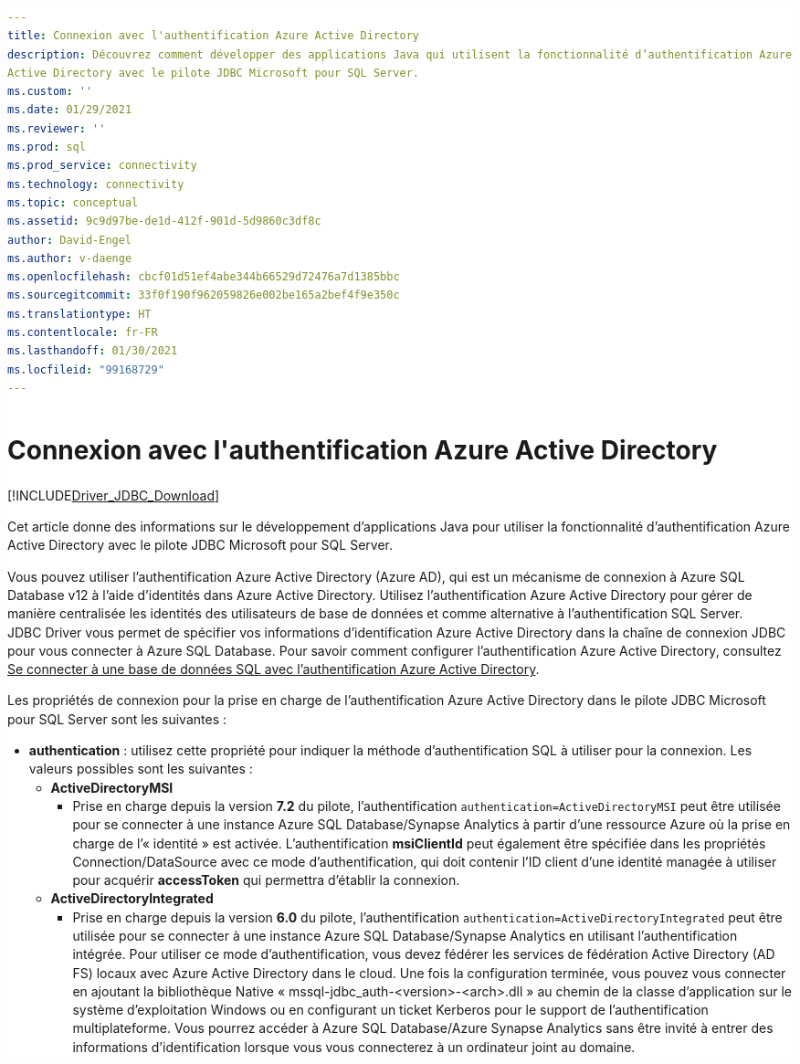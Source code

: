 ```yaml
---
title: Connexion avec l'authentification Azure Active Directory
description: Découvrez comment développer des applications Java qui utilisent la fonctionnalité d’authentification Azure Active Directory avec le pilote JDBC Microsoft pour SQL Server.
ms.custom: ''
ms.date: 01/29/2021
ms.reviewer: ''
ms.prod: sql
ms.prod_service: connectivity
ms.technology: connectivity
ms.topic: conceptual
ms.assetid: 9c9d97be-de1d-412f-901d-5d9860c3df8c
author: David-Engel
ms.author: v-daenge
ms.openlocfilehash: cbcf01d51ef4abe344b66529d72476a7d1385bbc
ms.sourcegitcommit: 33f0f190f962059826e002be165a2bef4f9e350c
ms.translationtype: HT
ms.contentlocale: fr-FR
ms.lasthandoff: 01/30/2021
ms.locfileid: "99168729"
---
```

# <a name="connecting-using-azure-active-directory-authentication"></a>Connexion avec l'authentification Azure Active Directory

[!INCLUDE[Driver_JDBC_Download](../../includes/driver_jdbc_download.md)]

Cet article donne des informations sur le développement d’applications Java pour utiliser la fonctionnalité d’authentification Azure Active Directory avec le pilote JDBC Microsoft pour SQL Server.

Vous pouvez utiliser l’authentification Azure Active Directory (Azure AD), qui est un mécanisme de connexion à Azure SQL Database v12 à l’aide d’identités dans Azure Active Directory. Utilisez l’authentification Azure Active Directory pour gérer de manière centralisée les identités des utilisateurs de base de données et comme alternative à l’authentification SQL Server. JDBC Driver vous permet de spécifier vos informations d’identification Azure Active Directory dans la chaîne de connexion JDBC pour vous connecter à Azure SQL Database. Pour savoir comment configurer l’authentification Azure Active Directory, consultez [Se connecter à une base de données SQL avec l’authentification Azure Active Directory](/azure/azure-sql/database/authentication-aad-overview). 

Les propriétés de connexion pour la prise en charge de l’authentification Azure Active Directory dans le pilote JDBC Microsoft pour SQL Server sont les suivantes :
*   **authentication** :  utilisez cette propriété pour indiquer la méthode d’authentification SQL à utiliser pour la connexion. Les valeurs possibles sont les suivantes : 
    * **ActiveDirectoryMSI**
        * Prise en charge depuis la version **7.2** du pilote, l’authentification `authentication=ActiveDirectoryMSI` peut être utilisée pour se connecter à une instance Azure SQL Database/Synapse Analytics à partir d’une ressource Azure où la prise en charge de l’« identité » est activée. L’authentification **msiClientId** peut également être spécifiée dans les propriétés Connection/DataSource avec ce mode d’authentification, qui doit contenir l’ID client d’une identité managée à utiliser pour acquérir **accessToken** qui permettra d’établir la connexion.
    * **ActiveDirectoryIntegrated**
        * Prise en charge depuis la version **6.0** du pilote, l’authentification `authentication=ActiveDirectoryIntegrated` peut être utilisée pour se connecter à une instance Azure SQL Database/Synapse Analytics en utilisant l’authentification intégrée. Pour utiliser ce mode d’authentification, vous devez fédérer les services de fédération Active Directory (AD FS) locaux avec Azure Active Directory dans le cloud. Une fois la configuration terminée, vous pouvez vous connecter en ajoutant la bibliothèque Native « mssql-jdbc_auth-\<version>-\<arch>.dll » au chemin de la classe d’application sur le système d’exploitation Windows ou en configurant un ticket Kerberos pour le support de l’authentification multiplateforme. Vous pourrez accéder à Azure SQL Database/Azure Synapse Analytics sans être invité à entrer des informations d’identification lorsque vous vous connecterez à un ordinateur joint au domaine.
